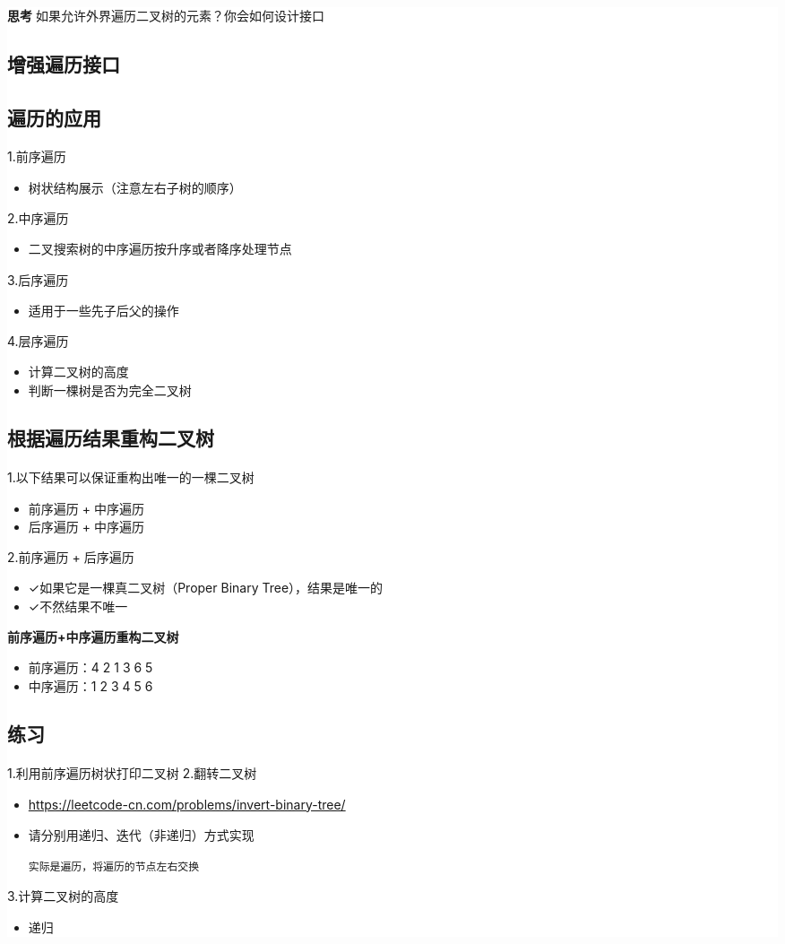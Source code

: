**思考**
如果允许外界遍历二叉树的元素？你会如何设计接口

## 增强遍历接口

## 遍历的应用

1.前序遍历

- 树状结构展示（注意左右子树的顺序）

2.中序遍历

- 二叉搜索树的中序遍历按升序或者降序处理节点

3.后序遍历

- 适用于一些先子后父的操作

4.层序遍历

- 计算二叉树的高度 
- 判断一棵树是否为完全二叉树

## 根据遍历结果重构二叉树

1.以下结果可以保证重构出唯一的一棵二叉树 

- 前序遍历 + 中序遍历
- 后序遍历 + 中序遍历

2.前序遍历 + 后序遍历

  - ✓如果它是一棵真二叉树（Proper Binary Tree），结果是唯一的 
  - ✓不然结果不唯一

**前序遍历+中序遍历重构二叉树**

- 前序遍历：4 2 1 3 6 5 
- 中序遍历：1 2 3 4 5 6

## 练习 

1.利用前序遍历树状打印二叉树 
2.翻转二叉树

- https://leetcode-cn.com/problems/invert-binary-tree/

- 请分别用递归、迭代（非递归）方式实现

  ```
  实际是遍历，将遍历的节点左右交换
  ```

  

3.计算二叉树的高度

- 递归
